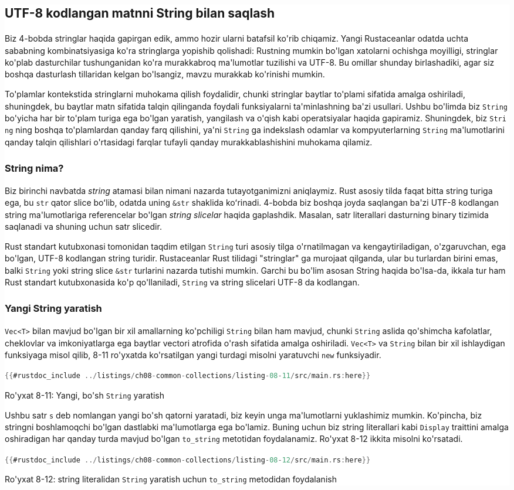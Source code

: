 ## UTF-8 kodlangan matnni String bilan saqlash

Biz 4-bobda stringlar haqida gapirgan edik, ammo hozir ularni batafsil ko'rib chiqamiz.
Yangi Rustaceanlar odatda uchta sababning kombinatsiyasiga ko'ra stringlarga yopishib qolishadi: Rustning mumkin bo'lgan xatolarni ochishga moyilligi, stringlar ko'plab dasturchilar tushunganidan ko'ra murakkabroq ma'lumotlar tuzilishi va UTF-8. Bu omillar shunday birlashadiki, agar siz boshqa dasturlash tillaridan kelgan bo'lsangiz, mavzu murakkab ko'rinishi mumkin.

To'plamlar kontekstida stringlarni muhokama qilish foydalidir, chunki stringlar baytlar to'plami sifatida amalga oshiriladi, shuningdek, bu baytlar matn sifatida talqin qilinganda foydali funksiyalarni ta'minlashning ba'zi usullari. Ushbu bo'limda biz `String` bo'yicha har bir to'plam turiga ega bo'lgan yaratish, yangilash va o'qish kabi operatsiyalar haqida gapiramiz. Shuningdek, biz `String` ning boshqa to'plamlardan qanday farq qilishini, ya'ni `String` ga indekslash odamlar va kompyuterlarning `String` ma'lumotlarini qanday talqin qilishlari o'rtasidagi farqlar tufayli qanday murakkablashishini muhokama qilamiz.

### String nima?

Biz birinchi navbatda *string* atamasi bilan nimani nazarda tutayotganimizni aniqlaymiz. Rust asosiy tilda faqat bitta string turiga ega, bu `str` qator slice boʻlib, odatda uning `&str` shaklida koʻrinadi. 4-bobda biz boshqa joyda saqlangan ba'zi UTF-8 kodlangan string ma'lumotlariga referencelar bo'lgan *string slicelar* haqida gaplashdik. Masalan, satr literallari dasturning binary tizimida saqlanadi va shuning uchun satr slicedir.

Rust standart kutubxonasi tomonidan taqdim etilgan `String` turi asosiy tilga o'rnatilmagan va kengaytiriladigan, o'zgaruvchan, ega bo'lgan, UTF-8 kodlangan string turidir. Rustaceanlar Rust tilidagi "stringlar" ga murojaat qilganda, ular bu turlardan birini emas, balki `String` yoki string slice `&str` turlarini nazarda tutishi mumkin. Garchi bu bo'lim asosan String haqida bo'lsa-da, ikkala tur ham Rust standart kutubxonasida ko'p qo'llaniladi, `String` va string slicelari UTF-8 da kodlangan.

### Yangi String yaratish

`Vec<T>` bilan mavjud bo'lgan bir xil amallarning ko'pchiligi `String` bilan ham mavjud, chunki `String` aslida qo'shimcha kafolatlar, cheklovlar va imkoniyatlarga ega baytlar vectori atrofida o'rash sifatida amalga oshiriladi. `Vec<T>` va `String` bilan bir xil ishlaydigan funksiyaga misol qilib, 8-11 ro'yxatda ko'rsatilgan yangi turdagi misolni yaratuvchi `new` funksiyadir.

```rust
{{#rustdoc_include ../listings/ch08-common-collections/listing-08-11/src/main.rs:here}}
```

<span class="caption">Ro'yxat 8-11: Yangi, bo'sh `String` yaratish</span>

Ushbu satr `s` deb nomlangan yangi bo'sh qatorni yaratadi, biz keyin unga ma'lumotlarni yuklashimiz mumkin. Ko'pincha, biz stringni boshlamoqchi bo'lgan dastlabki ma'lumotlarga ega bo'lamiz. Buning uchun biz string literallari kabi `Display` traittini amalga oshiradigan har qanday turda mavjud bo'lgan `to_string` metotidan foydalanamiz. Ro'yxat 8-12 ikkita misolni ko'rsatadi.

```rust
{{#rustdoc_include ../listings/ch08-common-collections/listing-08-12/src/main.rs:here}}
```

<span class="caption">Ro'yxat 8-12: string literalidan `String` yaratish uchun `to_string` metodidan foydalanish</span>
